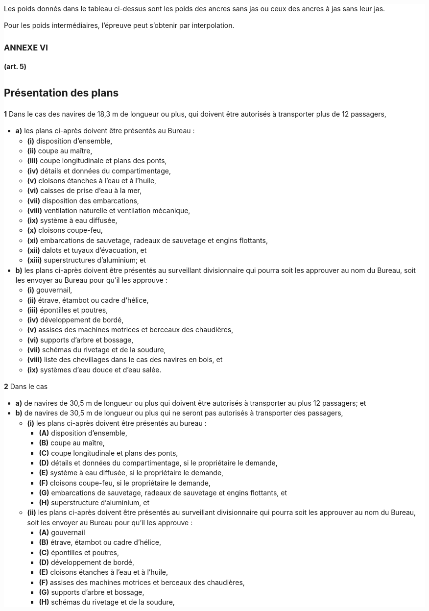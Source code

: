 Les poids donnés dans le tableau ci-dessus sont les poids des ancres sans jas ou ceux des ancres à jas sans leur jas.


Pour les poids intermédiaires, l’épreuve peut s’obtenir par interpolation.





### **ANNEXE VI** 
**(art. 5)**
## Présentation des plans
**1** Dans le cas des navires de 18,3 m de longueur ou plus, qui doivent être autorisés à transporter plus de 12 passagers,
- **a)** les plans ci-après doivent être présentés au Bureau :
	- **(i)** disposition d’ensemble,
	- **(ii)** coupe au maître,
	- **(iii)** coupe longitudinale et plans des ponts,
	- **(iv)** détails et données du compartimentage,
	- **(v)** cloisons étanches à l’eau et à l’huile,
	- **(vi)** caisses de prise d’eau à la mer,
	- **(vii)** disposition des embarcations,
	- **(viii)** ventilation naturelle et ventilation mécanique,
	- **(ix)** système à eau diffusée,
	- **(x)** cloisons coupe-feu,
	- **(xi)** embarcations de sauvetage, radeaux de sauvetage et engins flottants,
	- **(xii)** dalots et tuyaux d’évacuation, et
	- **(xiii)** superstructures d’aluminium; et
- **b)** les plans ci-après doivent être présentés au surveillant divisionnaire qui pourra soit les approuver au nom du Bureau, soit les envoyer au Bureau pour qu’il les approuve :
	- **(i)** gouvernail,
	- **(ii)** étrave, étambot ou cadre d’hélice,
	- **(iii)** épontilles et poutres,
	- **(iv)** développement de bordé,
	- **(v)** assises des machines motrices et berceaux des chaudières,
	- **(vi)** supports d’arbre et bossage,
	- **(vii)** schémas du rivetage et de la soudure,
	- **(viii)** liste des chevillages dans le cas des navires en bois, et
	- **(ix)** systèmes d’eau douce et d’eau salée.


**2** Dans le cas
- **a)** de navires de 30,5 m de longueur ou plus qui doivent être autorisés à transporter au plus 12 passagers; et
- **b)** de navires de 30,5 m de longueur ou plus qui ne seront pas autorisés à transporter des passagers,
	- **(i)** les plans ci-après doivent être présentés au bureau :
		- **(A)** disposition d’ensemble,
		- **(B)** coupe au maître,
		- **(C)** coupe longitudinale et plans des ponts,
		- **(D)** détails et données du compartimentage, si le propriétaire le demande,
		- **(E)** système à eau diffusée, si le propriétaire le demande,
		- **(F)** cloisons coupe-feu, si le propriétaire le demande,
		- **(G)** embarcations de sauvetage, radeaux de sauvetage et engins flottants, et
		- **(H)** superstructure d’aluminium, et
	- **(ii)** les plans ci-après doivent être présentés au surveillant divisionnaire qui pourra soit les approuver au nom du Bureau, soit les envoyer au Bureau pour qu’il les approuve :
		- **(A)** gouvernail
		- **(B)** étrave, étambot ou cadre d’hélice,
		- **(C)** épontilles et poutres,
		- **(D)** développement de bordé,
		- **(E)** cloisons étanches à l’eau et à l’huile,
		- **(F)** assises des machines motrices et berceaux des chaudières,
		- **(G)** supports d’arbre et bossage,
		- **(H)** schémas du rivetage et de la soudure,